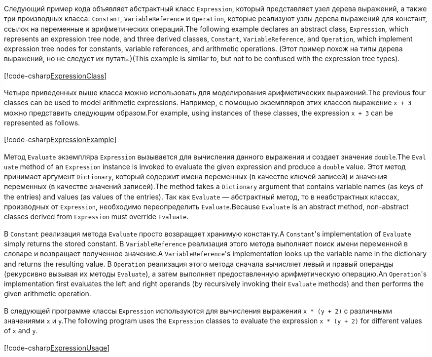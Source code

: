 <span data-ttu-id="af0c8-253">Следующий пример кода объявляет абстрактный класс `Expression`, который представляет узел дерева выражений, а также три производных класса: `Constant`, `VariableReference` и `Operation`, которые реализуют узлы дерева выражений для констант, ссылок на переменные и арифметических операций.</span><span class="sxs-lookup"><span data-stu-id="af0c8-253">The following example declares an abstract class, `Expression`, which represents an expression tree node, and three derived classes, `Constant`, `VariableReference`, and `Operation`, which implement expression tree nodes for constants, variable references, and arithmetic operations.</span></span> <span data-ttu-id="af0c8-254">(Этот пример похож на типы дерева выражений, но не следует их путать.)</span><span class="sxs-lookup"><span data-stu-id="af0c8-254">(This example is similar to, but not to be confused with the expression tree types).</span></span>

[!code-csharp[ExpressionClass](~/samples/snippets/csharp/tour/classes-and-objects/Expressions.cs#L3-L61)]

<span data-ttu-id="af0c8-255">Четыре приведенных выше класса можно использовать для моделирования арифметических выражений.</span><span class="sxs-lookup"><span data-stu-id="af0c8-255">The previous four classes can be used to model arithmetic expressions.</span></span> <span data-ttu-id="af0c8-256">Например, с помощью экземпляров этих классов выражение `x + 3` можно представить следующим образом.</span><span class="sxs-lookup"><span data-stu-id="af0c8-256">For example, using instances of these classes, the expression `x + 3` can be represented as follows.</span></span>

[!code-csharp[ExpressionExample](~/samples/snippets/csharp/tour/classes-and-objects/Program.cs#L40-L43)]

<span data-ttu-id="af0c8-257">Метод `Evaluate` экземпляра `Expression` вызывается для вычисления данного выражения и создает значение `double`.</span><span class="sxs-lookup"><span data-stu-id="af0c8-257">The `Evaluate` method of an `Expression` instance is invoked to evaluate the given expression and produce a `double` value.</span></span> <span data-ttu-id="af0c8-258">Этот метод принимает аргумент `Dictionary`, который содержит имена переменных (в качестве ключей записей) и значения переменных (в качестве значений записей).</span><span class="sxs-lookup"><span data-stu-id="af0c8-258">The method takes a `Dictionary` argument that contains variable names (as keys of the entries) and values (as values of the entries).</span></span> <span data-ttu-id="af0c8-259">Так как `Evaluate` — абстрактный метод, то в неабстрактных классах, производных от `Expression`, необходимо переопределить `Evaluate`.</span><span class="sxs-lookup"><span data-stu-id="af0c8-259">Because `Evaluate` is an abstract method, non-abstract classes derived from `Expression` must override `Evaluate`.</span></span>

<span data-ttu-id="af0c8-260">В `Constant` реализация метода `Evaluate` просто возвращает хранимую константу.</span><span class="sxs-lookup"><span data-stu-id="af0c8-260">A `Constant`'s implementation of `Evaluate` simply returns the stored constant.</span></span> <span data-ttu-id="af0c8-261">В `VariableReference` реализация этого метода выполняет поиск имени переменной в словаре и возвращает полученное значение.</span><span class="sxs-lookup"><span data-stu-id="af0c8-261">A `VariableReference`'s implementation looks up the variable name in the dictionary and returns the resulting value.</span></span> <span data-ttu-id="af0c8-262">В `Operation` реализация этого метода сначала вычисляет левый и правый операнды (рекурсивно вызывая их методы `Evaluate`), а затем выполняет предоставленную арифметическую операцию.</span><span class="sxs-lookup"><span data-stu-id="af0c8-262">An `Operation`'s implementation first evaluates the left and right operands (by recursively invoking their `Evaluate` methods) and then performs the given arithmetic operation.</span></span>

<span data-ttu-id="af0c8-263">В следующей программе классы `Expression` используются для вычисления выражения `x * (y + 2)` с различными значениями `x` и `y`.</span><span class="sxs-lookup"><span data-stu-id="af0c8-263">The following program uses the `Expression` classes to evaluate the expression `x * (y + 2)` for different values of `x` and `y`.</span></span>

[!code-csharp[ExpressionUsage](~/samples/snippets/csharp/tour/classes-and-objects/Expressions.cs#L66-L89)]
